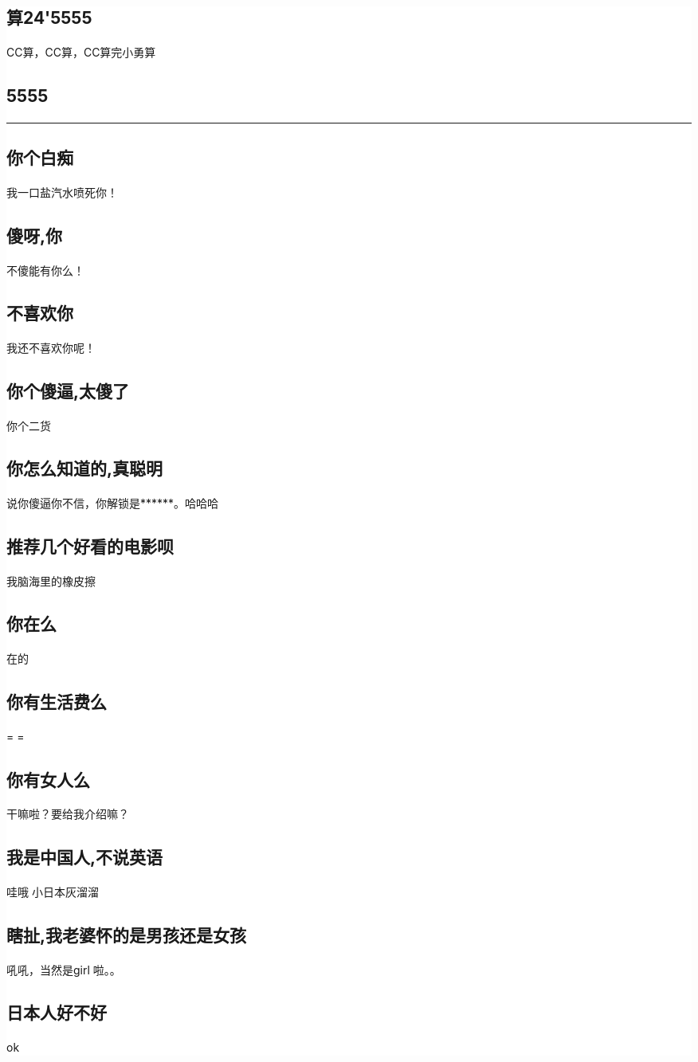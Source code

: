 ## 算24'5555
CC算，CC算，CC算完小勇算

## 5555
******

## 你个白痴
我一口盐汽水喷死你！

## 傻呀,你
不傻能有你么！

## 不喜欢你
我还不喜欢你呢！

## 你个傻逼,太傻了
你个二货

## 你怎么知道的,真聪明
说你傻逼你不信，你解锁是******。哈哈哈

## 推荐几个好看的电影呗
我脑海里的橡皮擦

## 你在么
在的

## 你有生活费么
= =

## 你有女人么
干嘛啦？要给我介绍嘛？

## 我是中国人,不说英语
哇哦 小日本灰溜溜

## 瞎扯,我老婆怀的是男孩还是女孩
吼吼，当然是girl  啦。。

## 日本人好不好
ok
